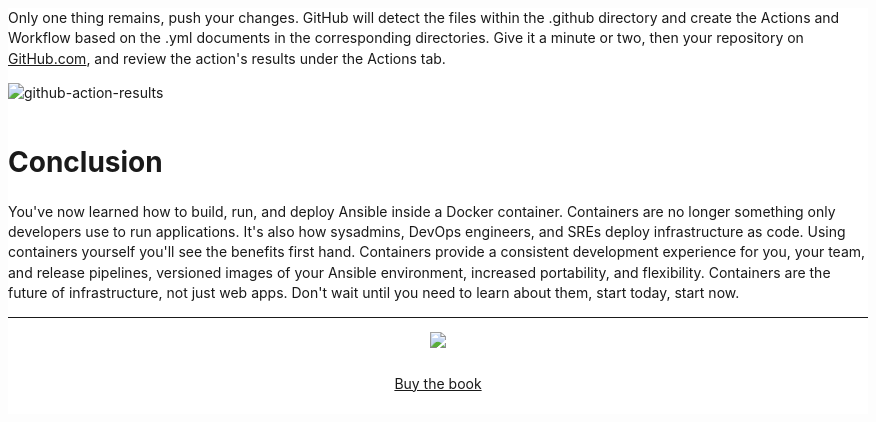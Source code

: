 Only one thing remains, push your changes. GitHub will detect the files within the .github directory and create the Actions and Workflow based on the .yml documents in the corresponding directories. Give it a minute or two, then your repository on [GitHub.com](http://github.com), and review the action's results under the Actions tab.

![github-action-results](/img/posts/using-ansible-in-containers/github-action-results.png "github-action-results")

# Conclusion

You've now learned how to build, run, and deploy Ansible inside a Docker container. Containers are no longer something only developers use to run applications. It's also how sysadmins, DevOps engineers, and SREs deploy infrastructure as code. Using containers yourself you'll see the benefits first hand. Containers provide a consistent development experience for you, your team, and release pipelines, versioned images of your Ansible environment, increased portability, and flexibility. Containers are the future of infrastructure, not just web apps. Don't wait until you need to learn about them, start today, start now.

---

<p align="center">

<img src="/img/posts/using-ansible-in-containers/become-ansible.png">
<script src="https://gumroad.com/js/gumroad.js"></script>
<br></br>
<a class="gumroad-button" href="https://gum.co/become-ansible" target="_blank">Buy the book</a>
<br></br>
</p>
